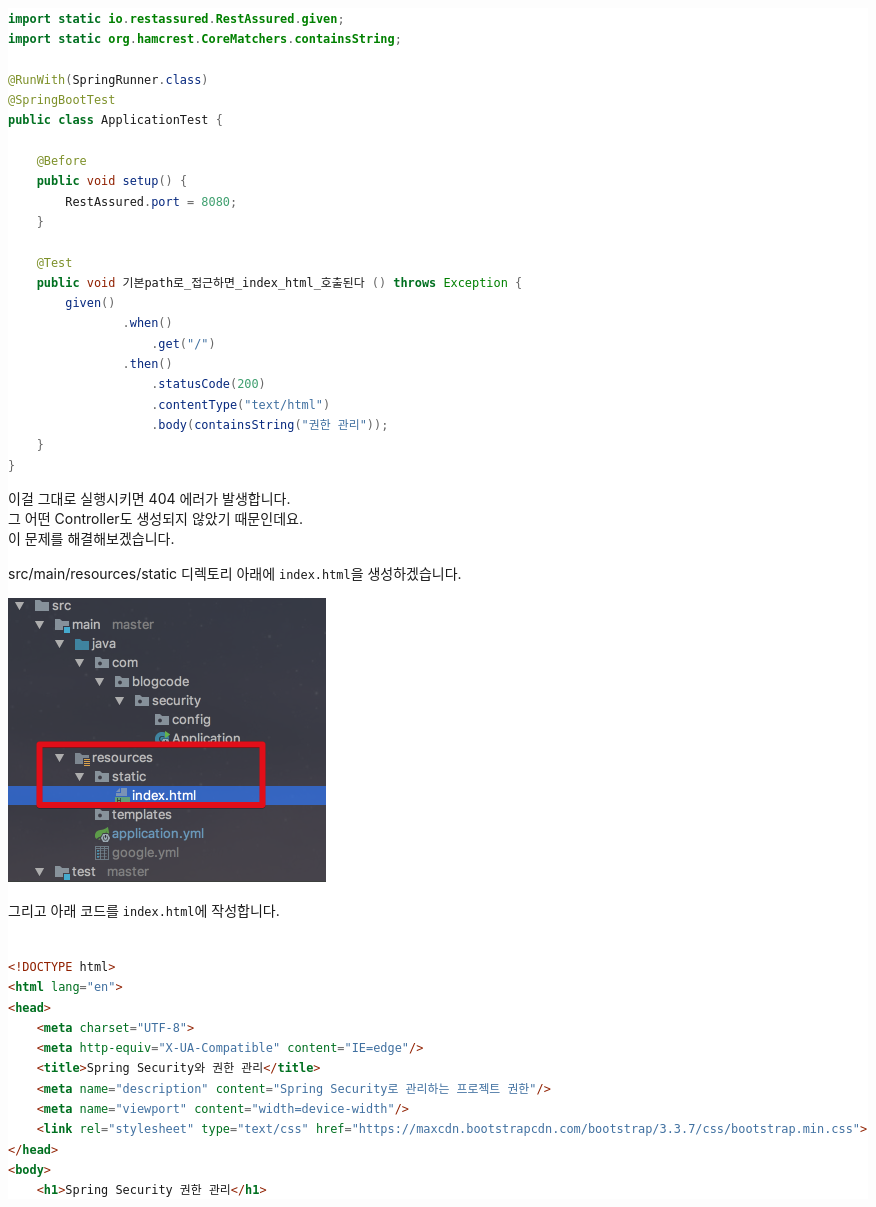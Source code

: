 
```java
import static io.restassured.RestAssured.given;
import static org.hamcrest.CoreMatchers.containsString;

@RunWith(SpringRunner.class)
@SpringBootTest
public class ApplicationTest {

    @Before
    public void setup() {
        RestAssured.port = 8080;
    }

    @Test
    public void 기본path로_접근하면_index_html_호출된다 () throws Exception {
        given()
                .when()
                    .get("/")
                .then()
                    .statusCode(200)
                    .contentType("text/html")
                    .body(containsString("권한 관리"));
    }
}
```

이걸 그대로 실행시키면 404 에러가 발생합니다.  
그 어떤 Controller도 생성되지 않았기 때문인데요.  
이 문제를 해결해보겠습니다.  

src/main/resources/static 디렉토리 아래에 ```index.html```을 생성하겠습니다.

![index](./images/index.png)

그리고 아래 코드를 ```index.html```에 작성합니다.

```html

<!DOCTYPE html>
<html lang="en">
<head>
    <meta charset="UTF-8">
    <meta http-equiv="X-UA-Compatible" content="IE=edge"/>
    <title>Spring Security와 권한 관리</title>
    <meta name="description" content="Spring Security로 관리하는 프로젝트 권한"/>
    <meta name="viewport" content="width=device-width"/>
    <link rel="stylesheet" type="text/css" href="https://maxcdn.bootstrapcdn.com/bootstrap/3.3.7/css/bootstrap.min.css">
</head>
<body>
    <h1>Spring Security 권한 관리</h1>
```